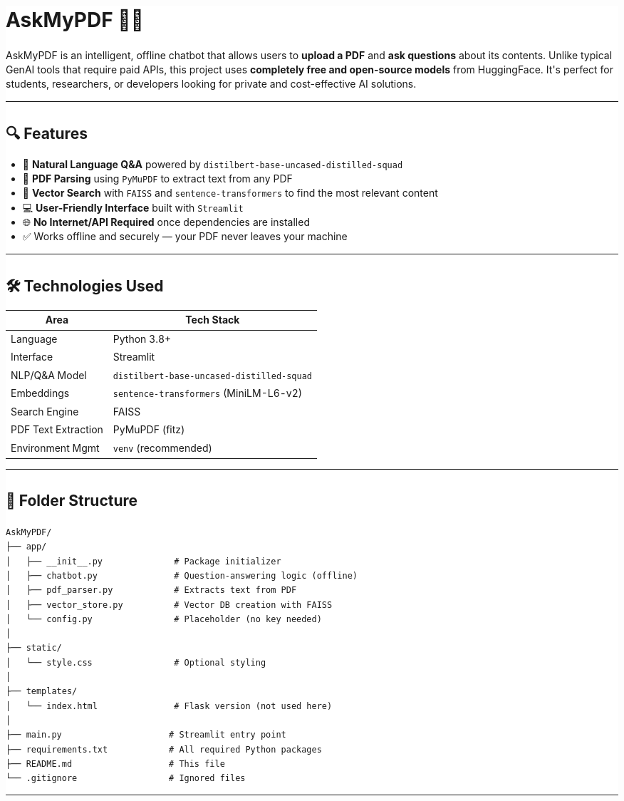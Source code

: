 # AskMyPDF 📄💬

AskMyPDF is an intelligent, offline chatbot that allows users to **upload a PDF** and **ask questions** about its contents. Unlike typical GenAI tools that require paid APIs, this project uses **completely free and open-source models** from HuggingFace. It's perfect for students, researchers, or developers looking for private and cost-effective AI solutions.

---

## 🔍 Features

- 🧠 **Natural Language Q&A** powered by `distilbert-base-uncased-distilled-squad`
- 📄 **PDF Parsing** using `PyMuPDF` to extract text from any PDF
- 🔎 **Vector Search** with `FAISS` and `sentence-transformers` to find the most relevant content
- 💻 **User-Friendly Interface** built with `Streamlit`
- 🌐 **No Internet/API Required** once dependencies are installed
- ✅ Works offline and securely — your PDF never leaves your machine

---

## 🛠️ Technologies Used

| Area               | Tech Stack                                 |
|--------------------|---------------------------------------------|
| Language           | Python 3.8+                                 |
| Interface          | Streamlit                                   |
| NLP/Q&A Model      | `distilbert-base-uncased-distilled-squad`   |
| Embeddings         | `sentence-transformers` (MiniLM-L6-v2)      |
| Search Engine      | FAISS                                       |
| PDF Text Extraction| PyMuPDF (fitz)                              |
| Environment Mgmt   | `venv` (recommended)                        |

---

## 🧰 Folder Structure

```
AskMyPDF/
├── app/
│   ├── __init__.py              # Package initializer
│   ├── chatbot.py               # Question-answering logic (offline)
│   ├── pdf_parser.py            # Extracts text from PDF
│   ├── vector_store.py          # Vector DB creation with FAISS
│   └── config.py                # Placeholder (no key needed)
│
├── static/
│   └── style.css                # Optional styling
│
├── templates/
│   └── index.html               # Flask version (not used here)
│
├── main.py                     # Streamlit entry point
├── requirements.txt            # All required Python packages
├── README.md                   # This file
└── .gitignore                  # Ignored files
```

---